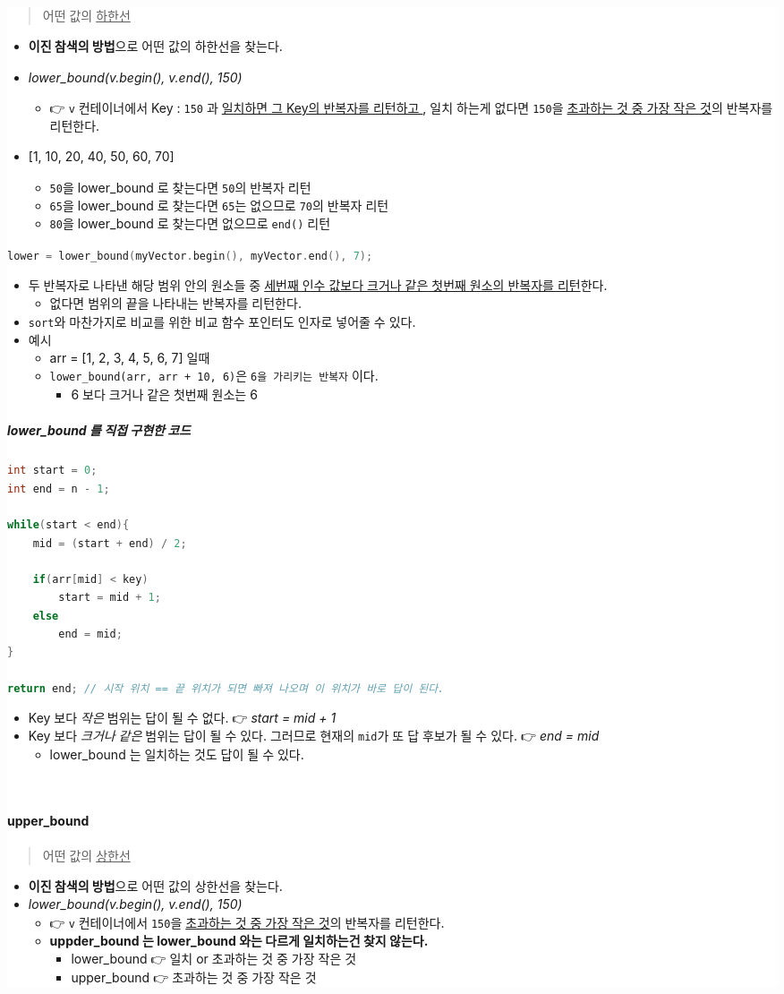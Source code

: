 > 어떤 값의 <u>하한선</u>

- **이진 참색의 방법**으로 어떤 값의 하한선을 찾는다.
- *lower_bound(v.begin(), v.end(), 150)*
  - 👉 `v` 컨테이너에서 Key : `150` 과 <u>일치하면 그 Key의 반복자를 리턴하고 </u>, 일치 하는게 없다면 `150`을 <u>초과하는 것 중 가장 작은 것</u>의 반복자를 리턴한다.

 - [1, 10, 20, 40, 50, 60, 70]
   - `50`을 lower_bound 로 찾는다면 `50`의 반복자 리턴
   - `65`을 lower_bound 로 찾는다면 `65`는 없으므로 `70`의 반복자 리턴
   - `80`을 lower_bound 로 찾는다면 없으므로 `end()` 리턴

```cpp
lower = lower_bound(myVector.begin(), myVector.end(), 7);
```

- 두 반복자로 나타낸 해당 범위 안의 원소들 중 <u>세번째 인수 값보다 <u>크거나 같은</u> 첫번째 원소의 반복자를 리턴</u>한다.
  - 없다면 범위의 끝을 나타내는 반복자를 리턴한다. 
- `sort`와 마찬가지로 비교를 위한 비교 함수 포인터도 인자로 넣어줄 수 있다.
- 예시
  - arr = [1, 2, 3, 4, 5, 6, 7] 일때
  - `lower_bound(arr, arr + 10, 6)`은 `6을 가리키는 반복자` 이다.
    - 6 보다 크거나 같은 첫번째 원소는 6

##### lower_bound 를 직접 구현한 코드

```cpp
int start = 0;
int end = n - 1;
 
while(start < end){  
    mid = (start + end) / 2;    
 
    if(arr[mid] < key)
        start = mid + 1;
    else
        end = mid;  
}

return end; // 시작 위치 == 끝 위치가 되면 빠져 나오며 이 위치가 바로 답이 된다. 
```

- Key 보다 *작은* 범위는 답이 될 수 없다. 👉 *start = mid + 1*
- Key 보다 *크거나 같은* 범위는 답이 될 수 있다. 그러므로 현재의 `mid`가 또 답 후보가 될 수 있다. 👉 *end = mid*
  - lower_bound 는 일치하는 것도 답이 될 수 있다.


<br>

#### upper_bound 

> 어떤 값의 <u>상한선</u>

- **이진 참색의 방법**으로 어떤 값의 상한선을 찾는다.
- *lower_bound(v.begin(), v.end(), 150)*
  - 👉 `v` 컨테이너에서 `150`을 <u>초과하는 것 중 가장 작은 것</u>의 반복자를 리턴한다.
  - **uppder_bound 는 lower_bound 와는 다르게 일치하는건 찾지 않는다.**
    - lower_bound 👉 일치 or 초과하는 것 중 가장 작은 것
    - upper_bound 👉 초과하는 것 중 가장 작은 것
